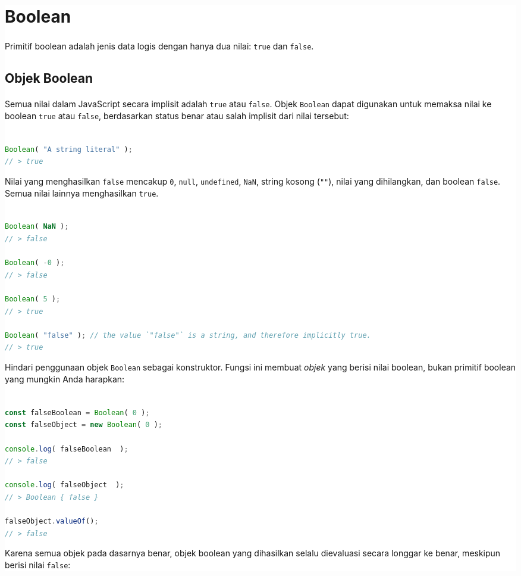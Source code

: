 
# Boolean

Primitif boolean adalah jenis data logis dengan hanya dua nilai: `true` dan `false`.

## Objek Boolean

Semua nilai dalam JavaScript secara implisit adalah `true` atau `false`. Objek `Boolean` dapat digunakan untuk memaksa nilai ke boolean `true` atau `false`, berdasarkan status benar atau salah implisit dari nilai tersebut:

```javascript

Boolean( "A string literal" );
// > true
```

Nilai yang menghasilkan `false` mencakup `0`, `null`, `undefined`, `NaN`, string kosong (`""`), nilai yang dihilangkan, dan boolean `false`. Semua nilai lainnya menghasilkan `true`.

```javascript

Boolean( NaN );
// > false

Boolean( -0 );
// > false

Boolean( 5 );
// > true

Boolean( "false" ); // the value `"false"` is a string, and therefore implicitly true.
// > true
```

Hindari penggunaan objek `Boolean` sebagai konstruktor. Fungsi ini membuat _objek_ yang berisi nilai boolean, bukan primitif boolean yang mungkin Anda harapkan:

```javascript

const falseBoolean = Boolean( 0 );
const falseObject = new Boolean( 0 );

console.log( falseBoolean  );
// > false

console.log( falseObject  );
// > Boolean { false }

falseObject.valueOf();
// > false
```

Karena semua objek pada dasarnya benar, objek boolean yang dihasilkan selalu dievaluasi secara longgar ke benar, meskipun berisi nilai `false`:
